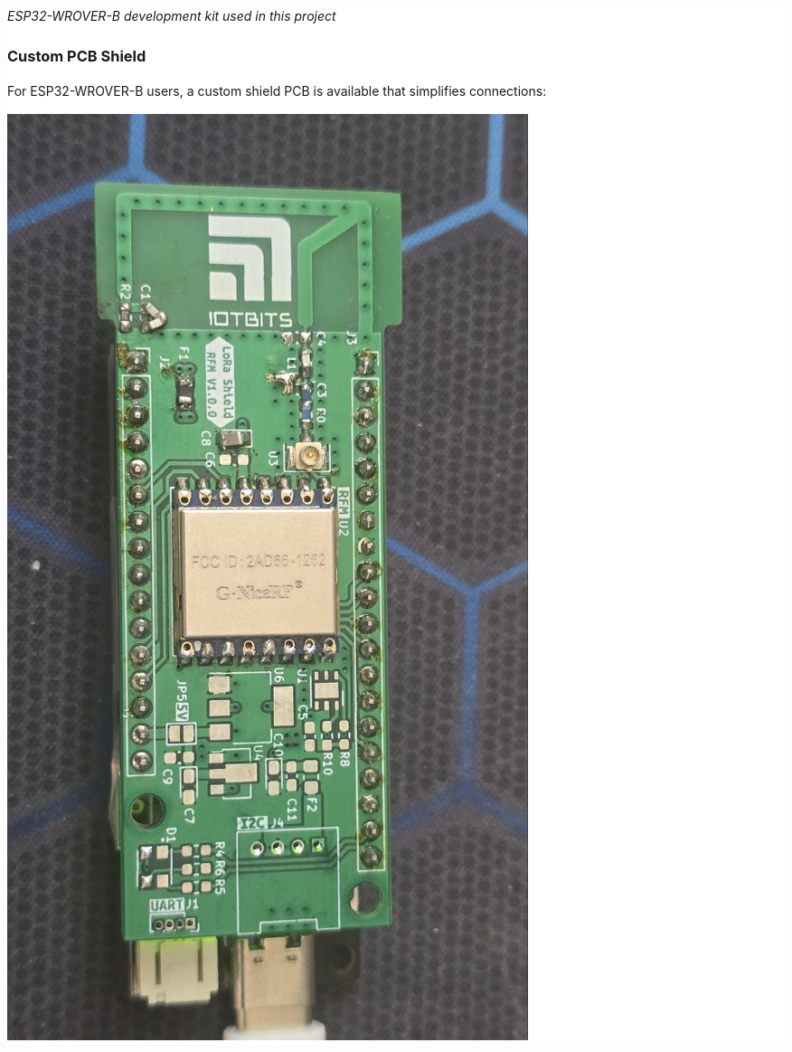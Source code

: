 *ESP32-WROVER-B development kit used in this project*

### Custom PCB Shield
For ESP32-WROVER-B users, a custom shield PCB is available that simplifies connections:

![ESP32-WROVER-B SX1262 Custom Shield](img/NiceRF_SX1262_ESP32WROOM.jpg)
